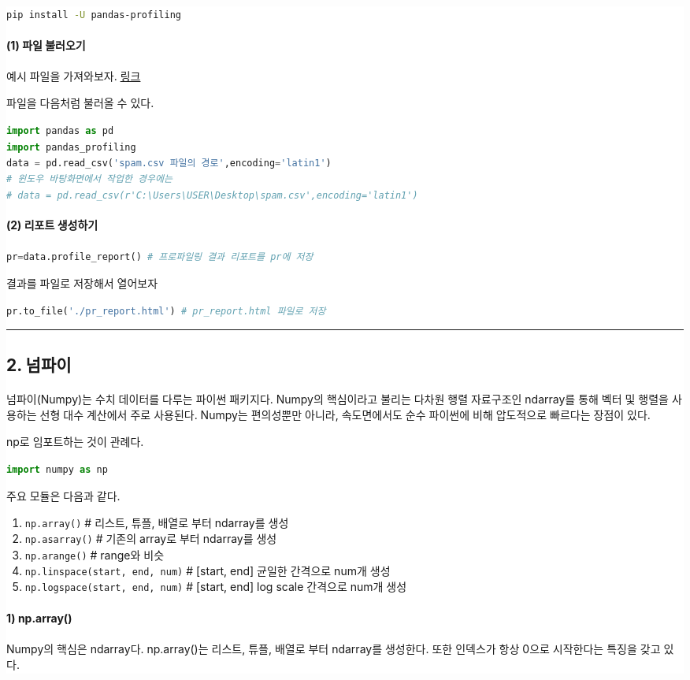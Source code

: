 ```bash
pip install -U pandas-profiling
```

#### (1)  파일 불러오기

예시 파일을 가져와보자. [링크](https://www.kaggle.com/uciml/sms-spam-collection-dataset)

파일을 다음처럼 불러올 수 있다.

```python
import pandas as pd
import pandas_profiling
data = pd.read_csv('spam.csv 파일의 경로',encoding='latin1')
# 윈도우 바탕화면에서 작업한 경우에는
# data = pd.read_csv(r'C:\Users\USER\Desktop\spam.csv',encoding='latin1')
```

#### (2) 리포트 생성하기

```python
pr=data.profile_report() # 프로파일링 결과 리포트를 pr에 저장
```

결과를 파일로 저장해서 열어보자

```python
pr.to_file('./pr_report.html') # pr_report.html 파일로 저장
```





---



## 2. 넘파이

넘파이(Numpy)는 수치 데이터를 다루는 파이썬 패키지다. Numpy의 핵심이라고 불리는 다차원 행렬 자료구조인 ndarray를 통해 벡터 및 행렬을 사용하는 선형 대수 계산에서 주로 사용된다. Numpy는 편의성뿐만 아니라, 속도면에서도 순수 파이썬에 비해 압도적으로 빠르다는 장점이 있다.

np로 임포트하는 것이 관례다.

```python
import numpy as np
```

주요 모듈은 다음과 같다.

1. `np.array()` # 리스트, 튜플, 배열로 부터 ndarray를 생성
2. `np.asarray()` # 기존의 array로 부터 ndarray를 생성
3. `np.arange()` # range와 비슷
4. `np.linspace(start, end, num)` # [start, end] 균일한 간격으로 num개 생성
5. `np.logspace(start, end, num)` # [start, end] log scale 간격으로 num개 생성

#### 1) np.array()

Numpy의 핵심은 ndarray다. np.array()는 리스트, 튜플, 배열로 부터 ndarray를 생성한다. 또한 인덱스가 항상 0으로 시작한다는 특징을 갖고 있다.
